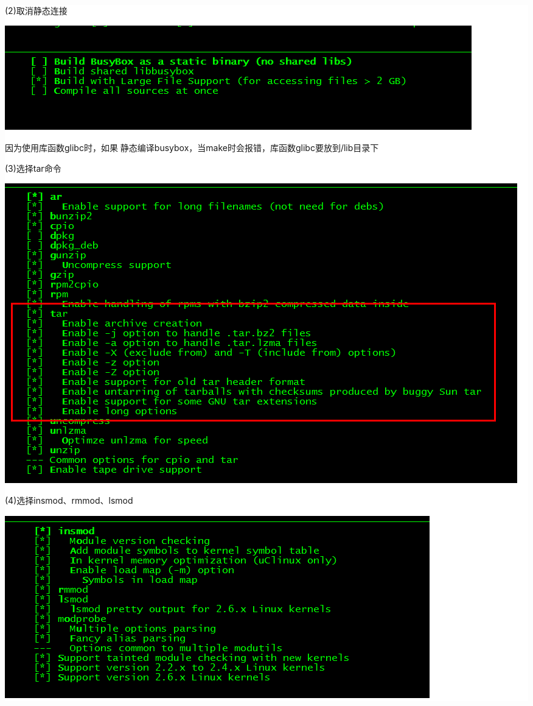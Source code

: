 (2)取消静态连接

![](../../../../../img/嵌入式linux/busybox-2.png)

因为使用库函数glibc时，如果 静态编译busybox，当make时会报错，库函数glibc要放到/lib目录下

(3)选择tar命令

![](../../../../../img/嵌入式linux/busybox-3.png)

(4)选择insmod、rmmod、lsmod

![](../../../../../img/嵌入式linux/busybox-4.png)
